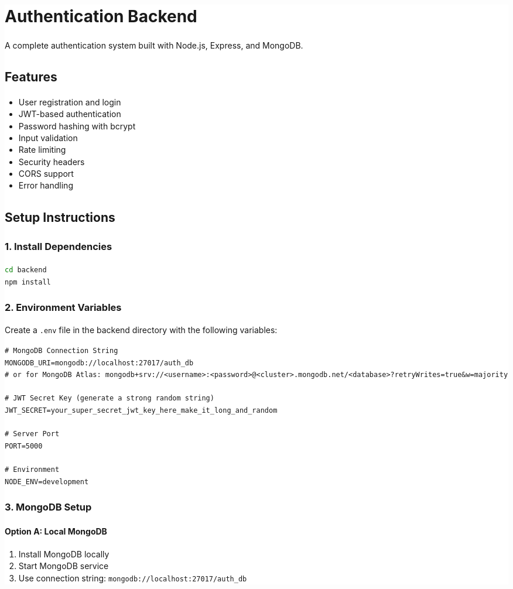 # Authentication Backend

A complete authentication system built with Node.js, Express, and MongoDB.

## Features

- User registration and login
- JWT-based authentication
- Password hashing with bcrypt
- Input validation
- Rate limiting
- Security headers
- CORS support
- Error handling

## Setup Instructions

### 1. Install Dependencies

```bash
cd backend
npm install
```

### 2. Environment Variables

Create a `.env` file in the backend directory with the following variables:

```env
# MongoDB Connection String
MONGODB_URI=mongodb://localhost:27017/auth_db
# or for MongoDB Atlas: mongodb+srv://<username>:<password>@<cluster>.mongodb.net/<database>?retryWrites=true&w=majority

# JWT Secret Key (generate a strong random string)
JWT_SECRET=your_super_secret_jwt_key_here_make_it_long_and_random

# Server Port
PORT=5000

# Environment
NODE_ENV=development
```

### 3. MongoDB Setup

#### Option A: Local MongoDB
1. Install MongoDB locally
2. Start MongoDB service
3. Use connection string: `mongodb://localhost:27017/auth_db`
